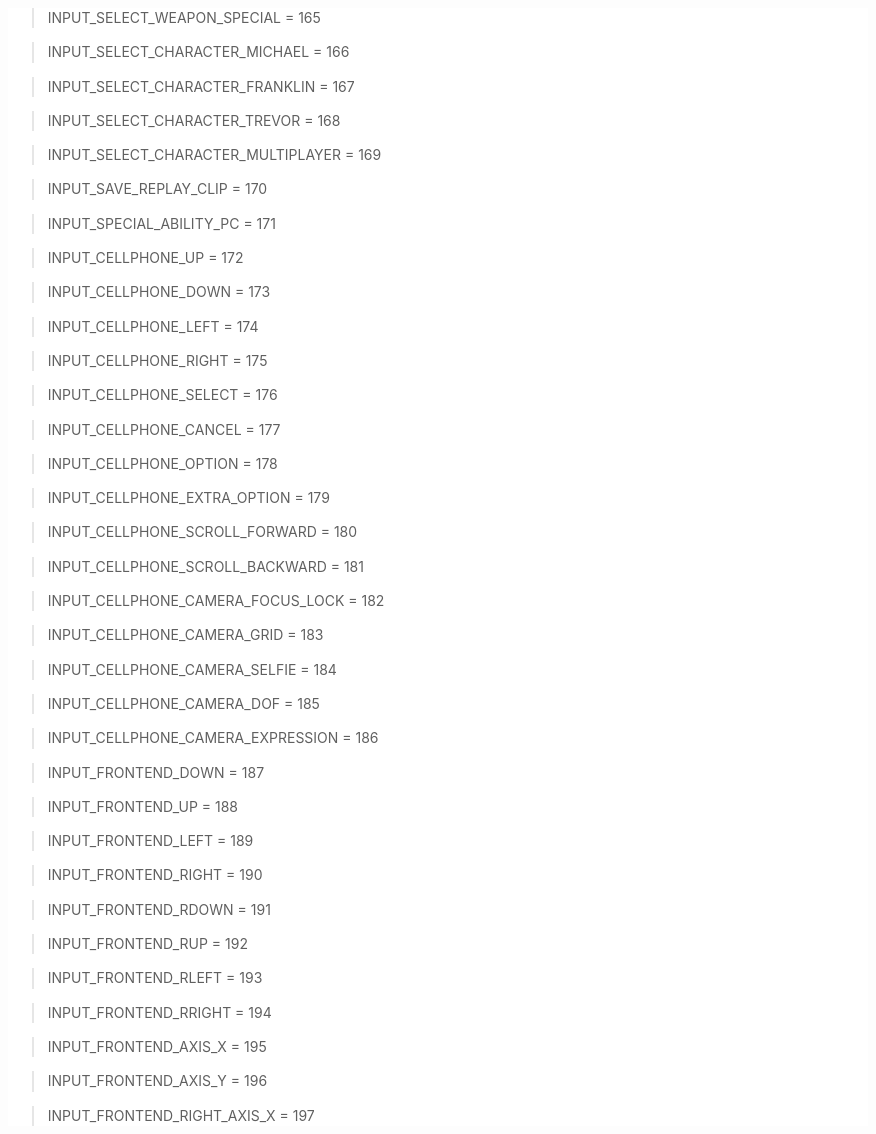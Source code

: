 > INPUT_SELECT_WEAPON_SPECIAL = 165

> INPUT_SELECT_CHARACTER_MICHAEL = 166

> INPUT_SELECT_CHARACTER_FRANKLIN = 167

> INPUT_SELECT_CHARACTER_TREVOR = 168

> INPUT_SELECT_CHARACTER_MULTIPLAYER = 169

> INPUT_SAVE_REPLAY_CLIP = 170

> INPUT_SPECIAL_ABILITY_PC = 171

> INPUT_CELLPHONE_UP = 172

> INPUT_CELLPHONE_DOWN = 173

> INPUT_CELLPHONE_LEFT = 174

> INPUT_CELLPHONE_RIGHT = 175

> INPUT_CELLPHONE_SELECT = 176

> INPUT_CELLPHONE_CANCEL = 177

> INPUT_CELLPHONE_OPTION = 178

> INPUT_CELLPHONE_EXTRA_OPTION = 179

> INPUT_CELLPHONE_SCROLL_FORWARD = 180

> INPUT_CELLPHONE_SCROLL_BACKWARD = 181

> INPUT_CELLPHONE_CAMERA_FOCUS_LOCK = 182

> INPUT_CELLPHONE_CAMERA_GRID = 183

> INPUT_CELLPHONE_CAMERA_SELFIE = 184

> INPUT_CELLPHONE_CAMERA_DOF = 185

> INPUT_CELLPHONE_CAMERA_EXPRESSION = 186

> INPUT_FRONTEND_DOWN = 187

> INPUT_FRONTEND_UP = 188

> INPUT_FRONTEND_LEFT = 189

> INPUT_FRONTEND_RIGHT = 190

> INPUT_FRONTEND_RDOWN = 191

> INPUT_FRONTEND_RUP = 192

> INPUT_FRONTEND_RLEFT = 193

> INPUT_FRONTEND_RRIGHT = 194

> INPUT_FRONTEND_AXIS_X = 195

> INPUT_FRONTEND_AXIS_Y = 196

> INPUT_FRONTEND_RIGHT_AXIS_X = 197
